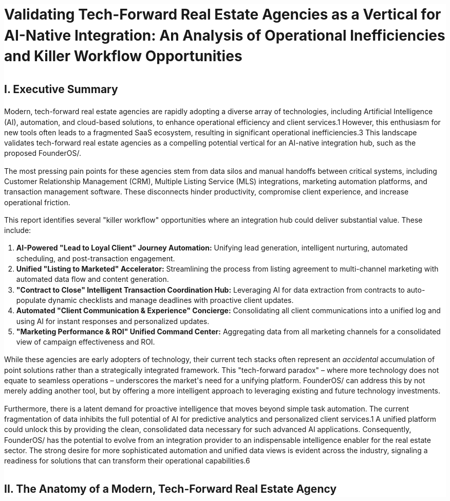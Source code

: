 # **Validating Tech-Forward Real Estate Agencies as a Vertical for AI-Native Integration: An Analysis of Operational Inefficiencies and Killer Workflow Opportunities**

## **I. Executive Summary**

Modern, tech-forward real estate agencies are rapidly adopting a diverse array of technologies, including Artificial Intelligence (AI), automation, and cloud-based solutions, to enhance operational efficiency and client services.1 However, this enthusiasm for new tools often leads to a fragmented SaaS ecosystem, resulting in significant operational inefficiencies.3 This landscape validates tech-forward real estate agencies as a compelling potential vertical for an AI-native integration hub, such as the proposed FounderOS/<SaaS-OS>.

The most pressing pain points for these agencies stem from data silos and manual handoffs between critical systems, including Customer Relationship Management (CRM), Multiple Listing Service (MLS) integrations, marketing automation platforms, and transaction management software. These disconnects hinder productivity, compromise client experience, and increase operational friction.

This report identifies several "killer workflow" opportunities where an integration hub could deliver substantial value. These include:

1. **AI-Powered "Lead to Loyal Client" Journey Automation:** Unifying lead generation, intelligent nurturing, automated scheduling, and post-transaction engagement.  
2. **Unified "Listing to Marketed" Accelerator:** Streamlining the process from listing agreement to multi-channel marketing with automated data flow and content generation.  
3. **"Contract to Close" Intelligent Transaction Coordination Hub:** Leveraging AI for data extraction from contracts to auto-populate dynamic checklists and manage deadlines with proactive client updates.  
4. **Automated "Client Communication & Experience" Concierge:** Consolidating all client communications into a unified log and using AI for instant responses and personalized updates.  
5. **"Marketing Performance & ROI" Unified Command Center:** Aggregating data from all marketing channels for a consolidated view of campaign effectiveness and ROI.

While these agencies are early adopters of technology, their current tech stacks often represent an *accidental* accumulation of point solutions rather than a strategically integrated framework. This "tech-forward paradox" – where more technology does not equate to seamless operations – underscores the market's need for a unifying platform. FounderOS/<SaaS-OS> can address this by not merely adding another tool, but by offering a more intelligent approach to leveraging existing and future technology investments.

Furthermore, there is a latent demand for proactive intelligence that moves beyond simple task automation. The current fragmentation of data inhibits the full potential of AI for predictive analytics and personalized client services.1 A unified platform could unlock this by providing the clean, consolidated data necessary for such advanced AI applications. Consequently, FounderOS/<SaaS-OS> has the potential to evolve from an integration provider to an indispensable intelligence enabler for the real estate sector. The strong desire for more sophisticated automation and unified data views is evident across the industry, signaling a readiness for solutions that can transform their operational capabilities.6

## **II. The Anatomy of a Modern, Tech-Forward Real Estate Agency**

